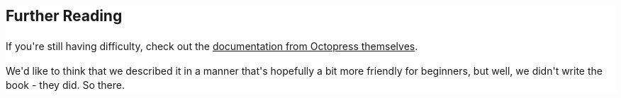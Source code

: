 ## Further Reading
If you're still having difficulty, check out the [documentation from Octopress themselves](http://octopress.org/docs/blogging/).

We'd like to think that we described it in a manner that's hopefully a bit more friendly for beginners, but well, we didn't write the book - they did. So there.